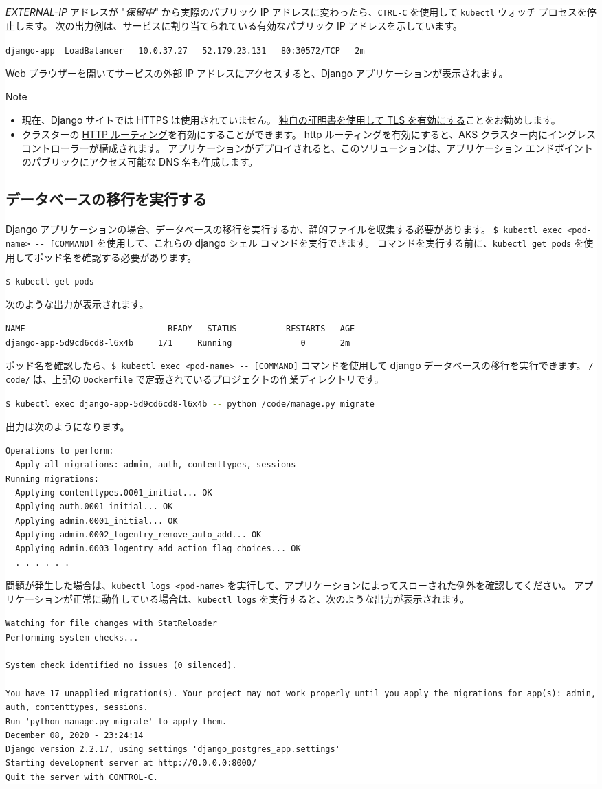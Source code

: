 *EXTERNAL-IP* アドレスが "*保留中*" から実際のパブリック IP アドレスに変わったら、`CTRL-C` を使用して `kubectl` ウォッチ プロセスを停止します。 次の出力例は、サービスに割り当てられている有効なパブリック IP アドレスを示しています。

```output
django-app  LoadBalancer   10.0.37.27   52.179.23.131   80:30572/TCP   2m
```

Web ブラウザーを開いてサービスの外部 IP アドレスにアクセスすると、Django アプリケーションが表示されます。  

>[!NOTE]
> - 現在、Django サイトでは HTTPS は使用されていません。 [独自の証明書を使用して TLS を有効にする](../../aks/ingress-own-tls.md)ことをお勧めします。
> - クラスターの [HTTP ルーティング](../../aks/http-application-routing.md)を有効にすることができます。 http ルーティングを有効にすると、AKS クラスター内にイングレス コントローラーが構成されます。 アプリケーションがデプロイされると、このソリューションは、アプリケーション エンドポイントのパブリックにアクセス可能な DNS 名も作成します。

## <a name="run-database-migrations"></a>データベースの移行を実行する

Django アプリケーションの場合、データベースの移行を実行するか、静的ファイルを収集する必要があります。 ```$ kubectl exec <pod-name> -- [COMMAND]``` を使用して、これらの django シェル コマンドを実行できます。  コマンドを実行する前に、```kubectl get pods``` を使用してポッド名を確認する必要があります。 

```bash
$ kubectl get pods
```

次のような出力が表示されます。
```output
NAME                             READY   STATUS          RESTARTS   AGE
django-app-5d9cd6cd8-l6x4b     1/1     Running              0       2m
```

ポッド名を確認したら、```$ kubectl exec <pod-name> -- [COMMAND]``` コマンドを使用して django データベースの移行を実行できます。 ```/code/``` は、上記の ```Dockerfile``` で定義されているプロジェクトの作業ディレクトリです。

```bash
$ kubectl exec django-app-5d9cd6cd8-l6x4b -- python /code/manage.py migrate
```

出力は次のようになります。 
```output 
Operations to perform:
  Apply all migrations: admin, auth, contenttypes, sessions
Running migrations:
  Applying contenttypes.0001_initial... OK
  Applying auth.0001_initial... OK
  Applying admin.0001_initial... OK
  Applying admin.0002_logentry_remove_auto_add... OK
  Applying admin.0003_logentry_add_action_flag_choices... OK
  . . . . . . 
```

問題が発生した場合は、```kubectl logs <pod-name>``` を実行して、アプリケーションによってスローされた例外を確認してください。 アプリケーションが正常に動作している場合は、```kubectl logs``` を実行すると、次のような出力が表示されます。

```output
Watching for file changes with StatReloader
Performing system checks...

System check identified no issues (0 silenced).

You have 17 unapplied migration(s). Your project may not work properly until you apply the migrations for app(s): admin, auth, contenttypes, sessions.
Run 'python manage.py migrate' to apply them.
December 08, 2020 - 23:24:14
Django version 2.2.17, using settings 'django_postgres_app.settings'
Starting development server at http://0.0.0.0:8000/
Quit the server with CONTROL-C.
```
